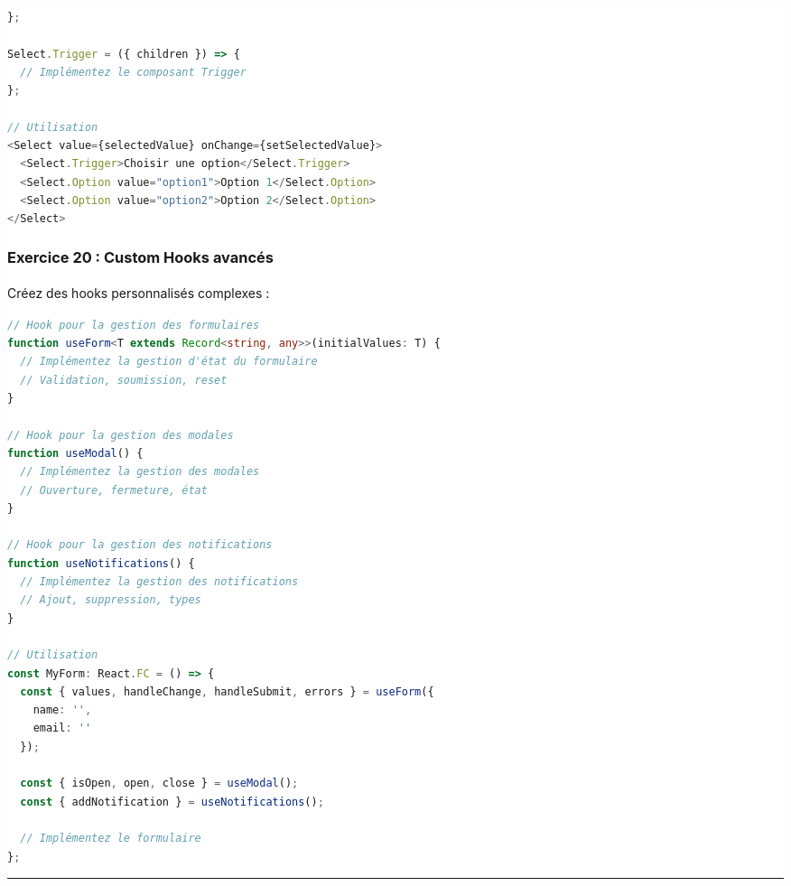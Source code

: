```typescript
};

Select.Trigger = ({ children }) => {
  // Implémentez le composant Trigger
};

// Utilisation
<Select value={selectedValue} onChange={setSelectedValue}>
  <Select.Trigger>Choisir une option</Select.Trigger>
  <Select.Option value="option1">Option 1</Select.Option>
  <Select.Option value="option2">Option 2</Select.Option>
</Select>
```

### Exercice 20 : Custom Hooks avancés

Créez des hooks personnalisés complexes :

```typescript
// Hook pour la gestion des formulaires
function useForm<T extends Record<string, any>>(initialValues: T) {
  // Implémentez la gestion d'état du formulaire
  // Validation, soumission, reset
}

// Hook pour la gestion des modales
function useModal() {
  // Implémentez la gestion des modales
  // Ouverture, fermeture, état
}

// Hook pour la gestion des notifications
function useNotifications() {
  // Implémentez la gestion des notifications
  // Ajout, suppression, types
}

// Utilisation
const MyForm: React.FC = () => {
  const { values, handleChange, handleSubmit, errors } = useForm({
    name: '',
    email: ''
  });
  
  const { isOpen, open, close } = useModal();
  const { addNotification } = useNotifications();
  
  // Implémentez le formulaire
};
```

---
